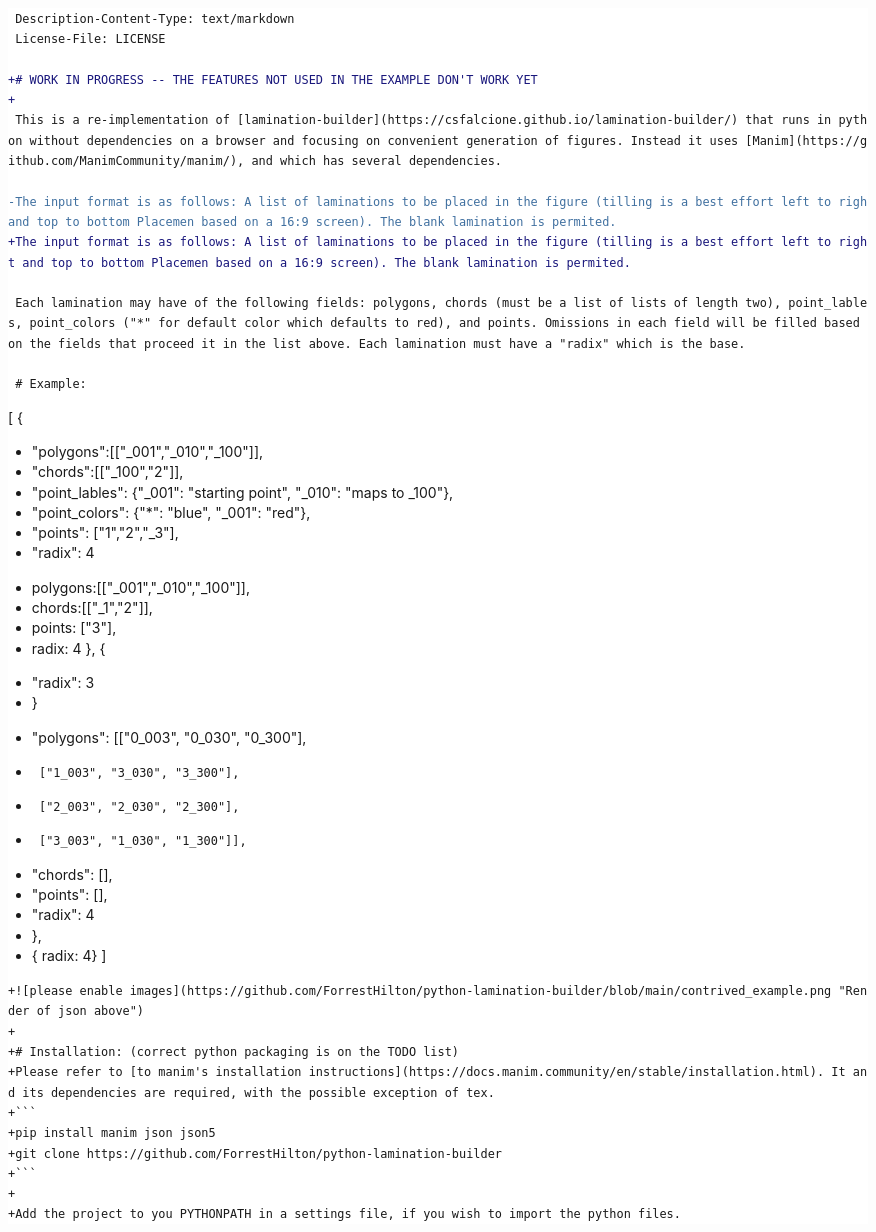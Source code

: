 ```diff
 Description-Content-Type: text/markdown
 License-File: LICENSE
 
+# WORK IN PROGRESS -- THE FEATURES NOT USED IN THE EXAMPLE DON'T WORK YET
+
 This is a re-implementation of [lamination-builder](https://csfalcione.github.io/lamination-builder/) that runs in python without dependencies on a browser and focusing on convenient generation of figures. Instead it uses [Manim](https://github.com/ManimCommunity/manim/), and which has several dependencies. 
 
-The input format is as follows: A list of laminations to be placed in the figure (tilling is a best effort left to righ and top to bottom Placemen based on a 16:9 screen). The blank lamination is permited.
+The input format is as follows: A list of laminations to be placed in the figure (tilling is a best effort left to right and top to bottom Placemen based on a 16:9 screen). The blank lamination is permited.
 
 Each lamination may have of the following fields: polygons, chords (must be a list of lists of length two), point_lables, point_colors ("*" for default color which defaults to red), and points. Omissions in each field will be filled based on the fields that proceed it in the list above. Each lamination must have a "radix" which is the base.
 
 # Example:
 ```
 [
   {
-    "polygons":[["_001","_010","_100"]],
-    "chords":[["_100","2"]],
-    "point_lables": {"_001": "starting point", "_010": "maps to _100"},
-    "point_colors": {"*": "blue", "_001": "red"},
-    "points": ["1","2","_3"],
-    "radix": 4
+    polygons:[["_001","_010","_100"]],
+    chords:[["_1","2"]],
+    points: ["3"],
+    radix: 4
   },
   {
-    "radix": 3
-  }
+    "polygons": [["0_003", "0_030", "0_300"], 
+      ["1_003", "3_030", "3_300"], 
+      ["2_003", "2_030", "2_300"], 
+      ["3_003", "1_030", "1_300"]], 
+    "chords": [], 
+    "points": [], 
+    "radix": 4
+  },
+  { radix: 4}
 ]
 ```
+![please enable images](https://github.com/ForrestHilton/python-lamination-builder/blob/main/contrived_example.png "Render of json above")
+
+# Installation: (correct python packaging is on the TODO list)
+Please refer to [to manim's installation instructions](https://docs.manim.community/en/stable/installation.html). It and its dependencies are required, with the possible exception of tex.
+```
+pip install manim json json5
+git clone https://github.com/ForrestHilton/python-lamination-builder
+```
+
+Add the project to you PYTHONPATH in a settings file, if you wish to import the python files.
 ```